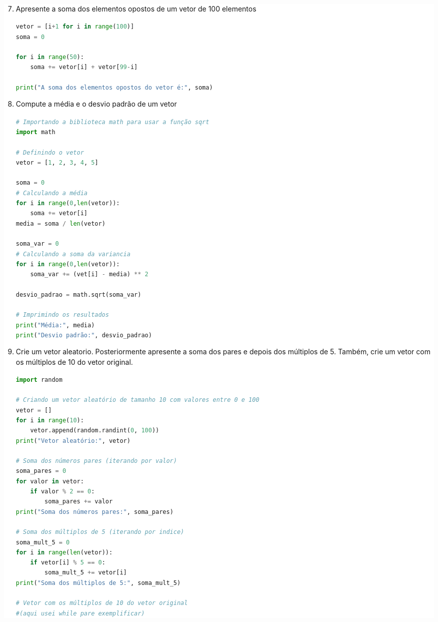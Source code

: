 7. Apresente a soma dos elementos opostos de um vetor de 100 elementos
   
   ```python
   vetor = [i+1 for i in range(100)]
   soma = 0
   
   for i in range(50):
       soma += vetor[i] + vetor[99-i]
   
   print("A soma dos elementos opostos do vetor é:", soma)
   ```

8. Compute a média e o desvio padrão de um vetor
   
   ```python
   # Importando a biblioteca math para usar a função sqrt
   import math
   
   # Definindo o vetor
   vetor = [1, 2, 3, 4, 5]
   
   soma = 0
   # Calculando a média
   for i in range(0,len(vetor)):
       soma += vetor[i]
   media = soma / len(vetor)
   
   soma_var = 0
   # Calculando a soma da variancia
   for i in range(0,len(vetor)):
       soma_var += (vet[i] - media) ** 2
   
   desvio_padrao = math.sqrt(soma_var)
   
   # Imprimindo os resultados
   print("Média:", media)
   print("Desvio padrão:", desvio_padrao)
   ```

9. Crie um vetor aleatorio. Posteriormente apresente a soma dos pares e depois dos múltiplos de 5. Também, crie um vetor com os múltiplos de 10 do vetor original.
   
   ```python
   import random
   
   # Criando um vetor aleatório de tamanho 10 com valores entre 0 e 100
   vetor = []
   for i in range(10):
       vetor.append(random.randint(0, 100))
   print("Vetor aleatório:", vetor)
   
   # Soma dos números pares (iterando por valor)
   soma_pares = 0
   for valor in vetor:
       if valor % 2 == 0:
           soma_pares += valor
   print("Soma dos números pares:", soma_pares)
   
   # Soma dos múltiplos de 5 (iterando por indice)
   soma_mult_5 = 0
   for i in range(len(vetor)): 
       if vetor[i] % 5 == 0:
           soma_mult_5 += vetor[i]
   print("Soma dos múltiplos de 5:", soma_mult_5)
   
   # Vetor com os múltiplos de 10 do vetor original 
   #(aqui usei while pare exemplificar)
   ```